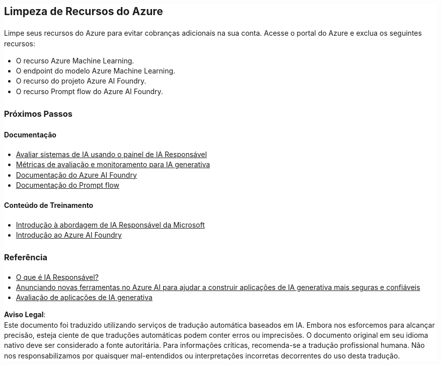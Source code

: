 ## Limpeza de Recursos do Azure

Limpe seus recursos do Azure para evitar cobranças adicionais na sua conta. Acesse o portal do Azure e exclua os seguintes recursos:

- O recurso Azure Machine Learning.
- O endpoint do modelo Azure Machine Learning.
- O recurso do projeto Azure AI Foundry.
- O recurso Prompt flow do Azure AI Foundry.

### Próximos Passos

#### Documentação

- [Avaliar sistemas de IA usando o painel de IA Responsável](https://learn.microsoft.com/azure/machine-learning/concept-responsible-ai-dashboard?view=azureml-api-2&source=recommendations?wt.mc_id=studentamb_279723)
- [Métricas de avaliação e monitoramento para IA generativa](https://learn.microsoft.com/azure/ai-studio/concepts/evaluation-metrics-built-in?tabs=definition?wt.mc_id=studentamb_279723)
- [Documentação do Azure AI Foundry](https://learn.microsoft.com/azure/ai-studio/?wt.mc_id=studentamb_279723)
- [Documentação do Prompt flow](https://microsoft.github.io/promptflow/?wt.mc_id=studentamb_279723)

#### Conteúdo de Treinamento

- [Introdução à abordagem de IA Responsável da Microsoft](https://learn.microsoft.com/training/modules/introduction-to-microsofts-responsible-ai-approach/?source=recommendations?wt.mc_id=studentamb_279723)
- [Introdução ao Azure AI Foundry](https://learn.microsoft.com/training/modules/introduction-to-azure-ai-studio/?wt.mc_id=studentamb_279723)

### Referência

- [O que é IA Responsável?](https://learn.microsoft.com/azure/machine-learning/concept-responsible-ai?view=azureml-api-2?wt.mc_id=studentamb_279723)
- [Anunciando novas ferramentas no Azure AI para ajudar a construir aplicações de IA generativa mais seguras e confiáveis](https://azure.microsoft.com/blog/announcing-new-tools-in-azure-ai-to-help-you-build-more-secure-and-trustworthy-generative-ai-applications/?wt.mc_id=studentamb_279723)
- [Avaliação de aplicações de IA generativa](https://learn.microsoft.com/azure/ai-studio/concepts/evaluation-approach-gen-ai?wt.mc_id%3Dstudentamb_279723)

**Aviso Legal**:  
Este documento foi traduzido utilizando serviços de tradução automática baseados em IA. Embora nos esforcemos para alcançar precisão, esteja ciente de que traduções automáticas podem conter erros ou imprecisões. O documento original em seu idioma nativo deve ser considerado a fonte autoritária. Para informações críticas, recomenda-se a tradução profissional humana. Não nos responsabilizamos por quaisquer mal-entendidos ou interpretações incorretas decorrentes do uso desta tradução.